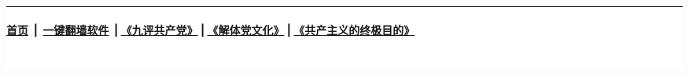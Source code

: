 
------------------------
#### [首页](https://github.com/gfw-breaker/banned-news3/blob/master/README.md) &nbsp;|&nbsp; [一键翻墙软件](https://github.com/gfw-breaker/nogfw/blob/master/README.md) &nbsp;| [《九评共产党》](https://github.com/gfw-breaker/9ping.md/blob/master/README.md#九评之一评共产党是什么) | [《解体党文化》](https://github.com/gfw-breaker/jtdwh.md/blob/master/README.md) | [《共产主义的终极目的》](https://github.com/gfw-breaker/gczydzjmd.md/blob/master/README.md)


<img src='http://gfw-breaker.win/banned-news3/pages/nsc418/n13934851.md' width='0px' height='0px'/>